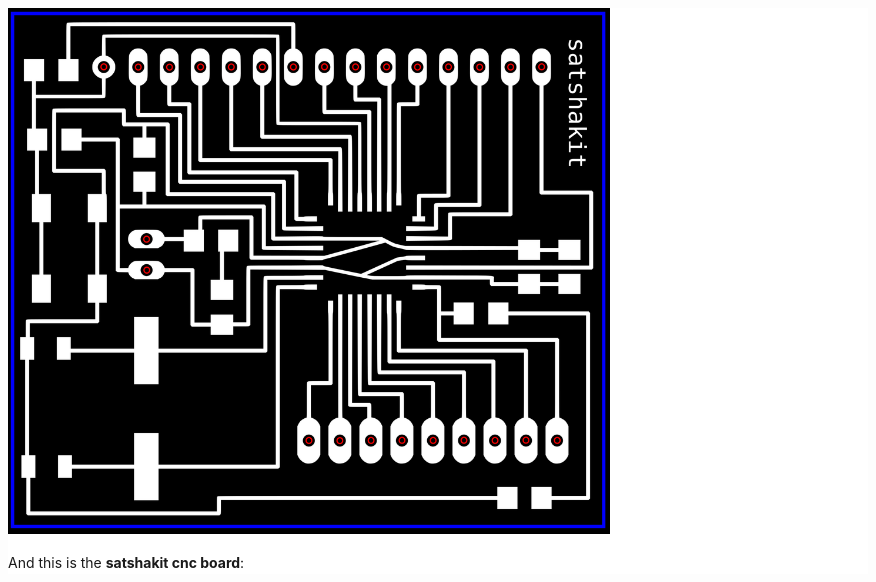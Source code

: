<img src="media/satshakit_laser/satshakit_laser.png" width="70%">

And this is the **satshakit cnc board**:
